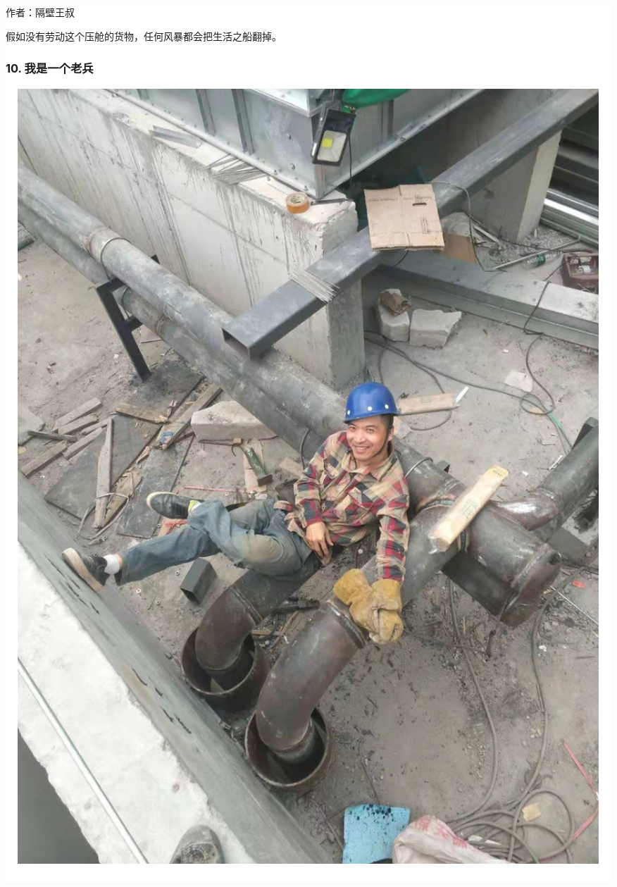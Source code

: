 作者：隔壁王叔

假如没有劳动这个压舱的货物，任何风暴都会把生活之船翻掉。

<h3>10. 我是一个老兵</h3>

<div style="text-align:center;color:grey"><img src="/images/202102/chunjiesheying10.jpg" width="98%"></div><br>
